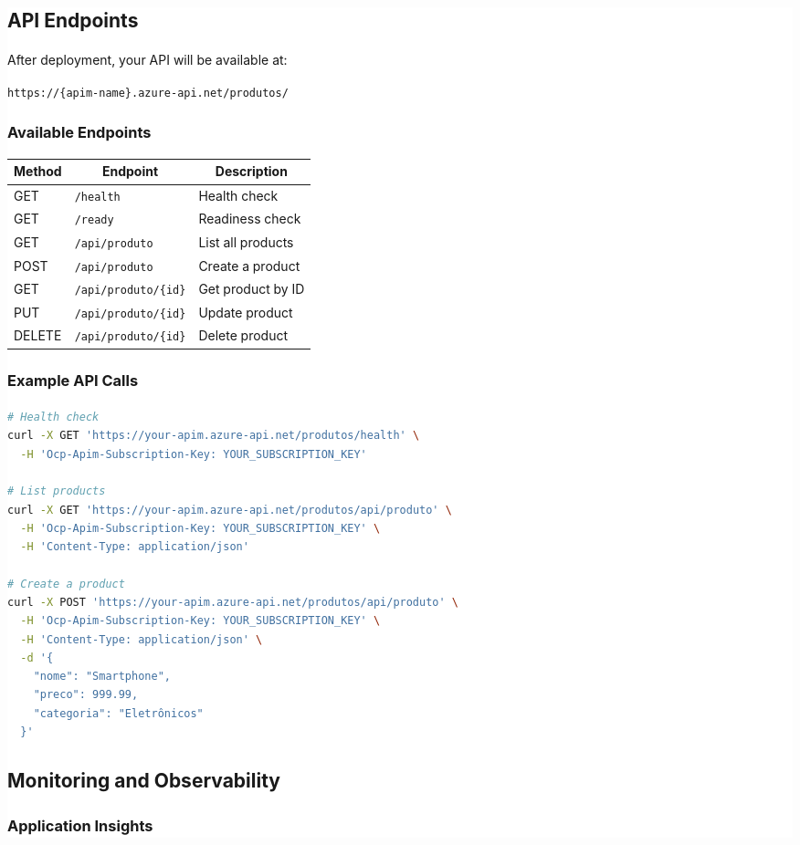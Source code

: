 ## API Endpoints

After deployment, your API will be available at:

```
https://{apim-name}.azure-api.net/produtos/
```

### Available Endpoints

| Method | Endpoint | Description |
|--------|----------|-------------|
| GET | `/health` | Health check |
| GET | `/ready` | Readiness check |
| GET | `/api/produto` | List all products |
| POST | `/api/produto` | Create a product |
| GET | `/api/produto/{id}` | Get product by ID |
| PUT | `/api/produto/{id}` | Update product |
| DELETE | `/api/produto/{id}` | Delete product |

### Example API Calls

```bash
# Health check
curl -X GET 'https://your-apim.azure-api.net/produtos/health' \
  -H 'Ocp-Apim-Subscription-Key: YOUR_SUBSCRIPTION_KEY'

# List products
curl -X GET 'https://your-apim.azure-api.net/produtos/api/produto' \
  -H 'Ocp-Apim-Subscription-Key: YOUR_SUBSCRIPTION_KEY' \
  -H 'Content-Type: application/json'

# Create a product
curl -X POST 'https://your-apim.azure-api.net/produtos/api/produto' \
  -H 'Ocp-Apim-Subscription-Key: YOUR_SUBSCRIPTION_KEY' \
  -H 'Content-Type: application/json' \
  -d '{
    "nome": "Smartphone",
    "preco": 999.99,
    "categoria": "Eletrônicos"
  }'
```

## Monitoring and Observability

### Application Insights
